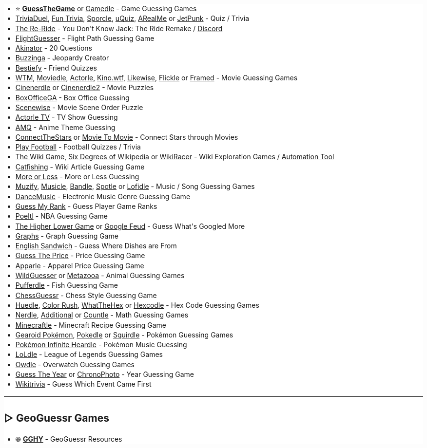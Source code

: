 * ⭐ **[GuessTheGame](https://guessthe.game/)** or [Gamedle](https://www.gamedle.wtf/) - Game Guessing Games
* [TriviaDuel](https://www.triviaduel.com/), [Fun Trivia](https://www.funtrivia.com/), [Sporcle](https://www.sporcle.com/), [uQuiz](https://uquiz.com/), [ARealMe](https://www.arealme.com/) or [JetPunk](https://www.jetpunk.com/) - Quiz / Trivia
* [The Re-Ride](https://thereri.de/) - You Don't Know Jack: The Ride Remake / [Discord](https://discord.com/invite/89sgMHnDRB)
* [FlightGuesser](https://flightguesser.com/) - Flight Path Guessing Game
* [Akinator](https://en.akinator.com/) - 20 Questions
* [Buzzinga](https://buzzinga.io/) - Jeopardy Creator
* [Bestiefy](https://bestiefy.com/) - Friend Quizzes
* [WTM](https://whatthemovie.com/), [Moviedle](https://moviedle.xyz/), [Actorle](https://actorle.com/), [Kino.wtf](https://www.kino.wtf/), [Likewise](https://likewise.com/games), [Flickle](https://flickle.app/) or [Framed](https://framed.wtf/) - Movie Guessing Games
* [Cinenerdle](https://www.cinenerdle.app/) or [Cinenerdle2](https://www.cinenerdle2.app/) - Movie Puzzles
* [BoxOfficeGA](https://boxofficega.me/) - Box Office Guessing
* [Scenewise](https://scenewise.io/) - Movie Scene Order Puzzle
* [Actorle TV](https://actorle.tv/) - TV Show Guessing
* [AMQ](https://animemusicquiz.com/) - Anime Theme Guessing
* [ConnectTheStars](https://connectthestars.xyz/) or [Movie To Movie](https://movietomovie.com/) - Connect Stars through Movies
* [Play Football](https://playfootball.games/) - Football Quizzes / Trivia
* [The Wiki Game](https://www.thewikigame.com/), [Six Degrees of Wikipedia](https://www.sixdegreesofwikipedia.com/) or [WikiRacer](https://wikiracer.io/) - Wiki Exploration Games / [Automation Tool](https://gitlab.com/johanbluecreek/wikiracer)
* [Catfishing](https://catfishing.net/) - Wiki Article Guessing Game
* [More or Less](https://moreorless.io/) - More or Less Guessing
* [Muzify](https://muzify.com/), [Musicle](https://musicle.app/), [Bandle](https://bandle.app/), [Spotle](https://spotle.io/) or [Lofidle](https://lofidle.com/) - Music / Song Guessing Games
* [DanceMusic](https://dancemusic.wtf/) - Electronic Music Genre Guessing Game
* [Guess My Rank](https://guessmyrank.com/) - Guess Player Game Ranks
* [Poeltl](https://poeltl.nbpa.com/) - NBA Guessing Game
* [The Higher Lower Game](https://www.higherlowergame.com/) or [Google Feud](https://googlefeud.com/) - Guess What's Googled More
* [Graphs](https://www.graphs.world/) - Graph Guessing Game
* [English Sandwich](https://englishsandwich.github.io/) - Guess Where Dishes are From
* [Guess The Price](https://guesstheprice.net/) - Price Guessing Game
* [Apparle](https://www.apparle.com/) - Apparel Price Guessing Game
* [⁠WildGuesser](https://wildguesser.com/) or [Metazooa](https://metazooa.com/) - Animal Guessing Games
* [Pufferdle](https://pufferdle.com/) - Fish Guessing Game
* [ChessGuessr](https://www.chessguessr.com/) - Chess Style Guessing Game
* [Huedle](https://huedle.com/), [Color Rush](https://www.colorrush.io/), [WhatTheHex](https://yizzle.com/whatthehex/) or [Hexcodle](https://www.hexcodle.com/) - Hex Code Guessing Games
* [Nerdle](https://nerdlegame.com/), [Additional](https://additional.today/) or [Countle](https://www.countle.org/) - Math Guessing Games
* [Minecraftle](https://minecraftle.zachmanson.com/) - Minecraft Recipe Guessing Game
* [Gearoid Pokémon](https://gearoid.me/pokemon/), [Pokedle](https://pokedle.net/) or [Squirdle](https://squirdle.fireblend.com/) - Pokémon Guessing Games
* [Pokémon Infinite Heardle](https://pkmn-infinite-heardle.glitch.me/) - Pokémon Music Guessing
* [LoLdle](https://loldle.net/) - League of Legends Guessing Games
* [Owdle](https://owdle.guessing.day/) - Overwatch Guessing Games
* [Guess The Year](https://guess-the-year.davjhan.com/) or [ChronoPhoto](https://www.chronophoto.app/) - Year Guessing Game
* [Wikitrivia](https://wikitrivia.tomjwatson.com/) - Guess Which Event Came First

***

## ▷ GeoGuessr Games

* 🌐 **[GGHY](https://gghy.net/)** - GeoGuessr Resources
